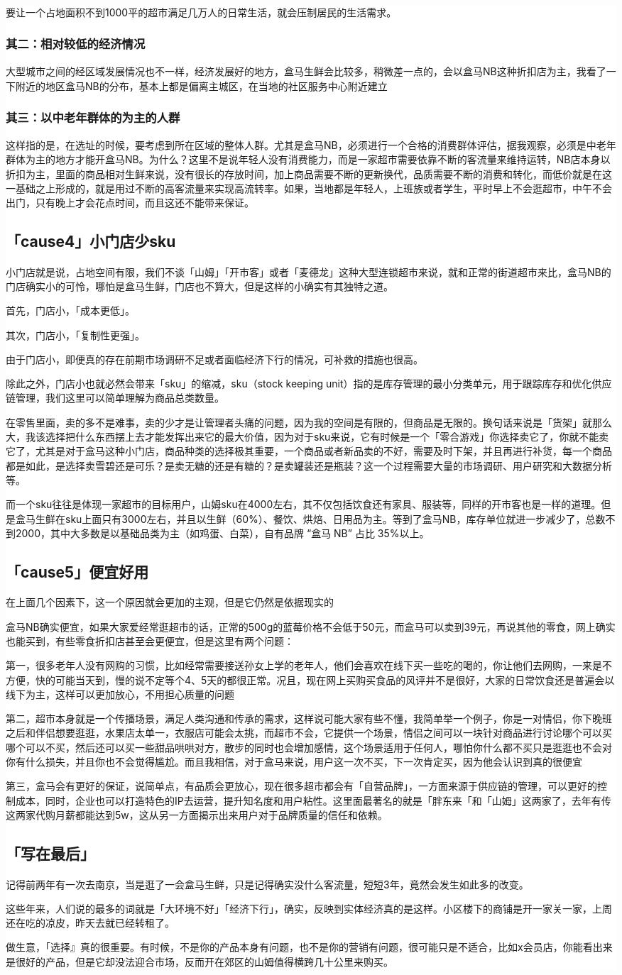 要让一个占地面积不到1000平的超市满足几万人的日常生活，就会压制居民的生活需求。

### 其二：相对较低的经济情况

大型城市之间的经区域发展情况也不一样，经济发展好的地方，盒马生鲜会比较多，稍微差一点的，会以盒马NB这种折扣店为主，我看了一下附近的地区盒马NB的分布，基本上都是偏离主城区，在当地的社区服务中心附近建立

### 其三：以中老年群体的为主的人群

这样指的是，在选址的时候，要考虑到所在区域的整体人群。尤其是盒马NB，必须进行一个合格的消费群体评估，据我观察，必须是中老年群体为主的地方才能开盒马NB。为什么？这里不是说年轻人没有消费能力，而是一家超市需要依靠不断的客流量来维持运转，NB店本身以折扣为主，里面的商品相对生鲜来说，没有很长的存放时间，加上商品需要不断的更新换代，品质需要不断的消费和转化，而低价就是在这一基础之上形成的，就是用过不断的高客流量来实现高流转率。如果，当地都是年轻人，上班族或者学生，平时早上不会逛超市，中午不会出门，只有晚上才会花点时间，而且这还不能带来保证。

## 「cause4」小门店少sku

小门店就是说，占地空间有限，我们不谈「山姆」「开市客」或者「麦德龙」这种大型连锁超市来说，就和正常的街道超市来比，盒马NB的门店确实小的可怜，哪怕是盒马生鲜，门店也不算大，但是这样的小确实有其独特之道。

首先，门店小，「成本更低」。

其次，门店小，「复制性更强」。

由于门店小，即便真的存在前期市场调研不足或者面临经济下行的情况，可补救的措施也很高。

除此之外，门店小也就必然会带来「sku」的缩减，sku（stock keeping unit）指的是库存管理的最小分类单元，用于跟踪库存和优化供应链管理，我们这里可以简单理解为商品总类数量。

在零售里面，卖的多不是难事，卖的少才是让管理者头痛的问题，因为我的空间是有限的，但商品是无限的。换句话来说是「货架」就那么大，我该选择把什么东西摆上去才能发挥出来它的最大价值，因为对于sku来说，它有时候是一个「零合游戏」你选择卖它了，你就不能卖它了，尤其是对于盒马这种小门店，商品种类的选择极其重要，一个商品或者新品卖的不好，需要及时下架，并且再进行补货，每一个商品都是如此，是选择卖雪碧还是可乐？是卖无糖的还是有糖的？是卖罐装还是瓶装？这一个过程需要大量的市场调研、用户研究和大数据分析等。

而一个sku往往是体现一家超市的目标用户，山姆sku在4000左右，其不仅包括饮食还有家具、服装等，同样的开市客也是一样的道理。但是盒马生鲜在sku上面只有3000左右，并且以生鲜（60%）、餐饮、烘焙、日用品为主。等到了盒马NB，库存单位就进一步减少了，总数不到2000，其中大多数是以基础品类为主（如鸡蛋、白菜），自有品牌 “盒马 NB” 占比 35%以上。

## 「cause5」便宜好用

在上面几个因素下，这一个原因就会更加的主观，但是它仍然是依据现实的

盒马NB确实便宜，如果大家爱经常逛超市的话，正常的500g的蓝莓价格不会低于50元，而盒马可以卖到39元，再说其他的零食，网上确实也能买到，有些零食折扣店甚至会更便宜，但是这里有两个问题：

第一，很多老年人没有网购的习惯，比如经常需要接送孙女上学的老年人，他们会喜欢在线下买一些吃的喝的，你让他们去网购，一来是不方便，快的可能当天到，慢的说不定等个4、5天的都很正常。况且，现在网上买购买食品的风评并不是很好，大家的日常饮食还是普遍会以线下为主，这样可以更加放心，不用担心质量的问题

第二，超市本身就是一个传播场景，满足人类沟通和传承的需求，这样说可能大家有些不懂，我简单举一个例子，你是一对情侣，你下晚班之后和伴侣想要逛逛，水果店太单一，衣服店可能会太挑，而超市不会，它提供一个场景，情侣之间可以一块针对商品进行讨论哪个可以买哪个可以不买，然后还可以买一些甜品哄哄对方，散步的同时也会增加感情，这个场景适用于任何人，哪怕你什么都不买只是逛逛也不会对你有什么损失，并且你也不会觉得尴尬。而且我相信，对于盒马来说，用户这一次不买，下一次肯定买，因为他会认识到真的很便宜

第三，盒马会有更好的保证，说简单点，有品质会更放心，现在很多超市都会有「自营品牌」，一方面来源于供应链的管理，可以更好的控制成本，同时，企业也可以打造特色的IP去运营，提升知名度和用户粘性。这里面最著名的就是「胖东来「和「山姆」这两家了，去年有传这两家代购月薪都能达到5w，这从另一方面揭示出来用户对于品牌质量的信任和依赖。

## 「写在最后」

记得前两年有一次去南京，当是逛了一会盒马生鲜，只是记得确实没什么客流量，短短3年，竟然会发生如此多的改变。

这些年来，人们说的最多的词就是「大环境不好」「经济下行」，确实，反映到实体经济真的是这样。小区楼下的商铺是开一家关一家，上周还在吃的凉皮，昨天去就已经转租了。

做生意，「选择』真的很重要。有时候，不是你的产品本身有问题，也不是你的营销有问题，很可能只是不适合，比如x会员店，你能看出来是很好的产品，但是它却没法迎合市场，反而开在郊区的山姆值得横跨几十公里来购买。
